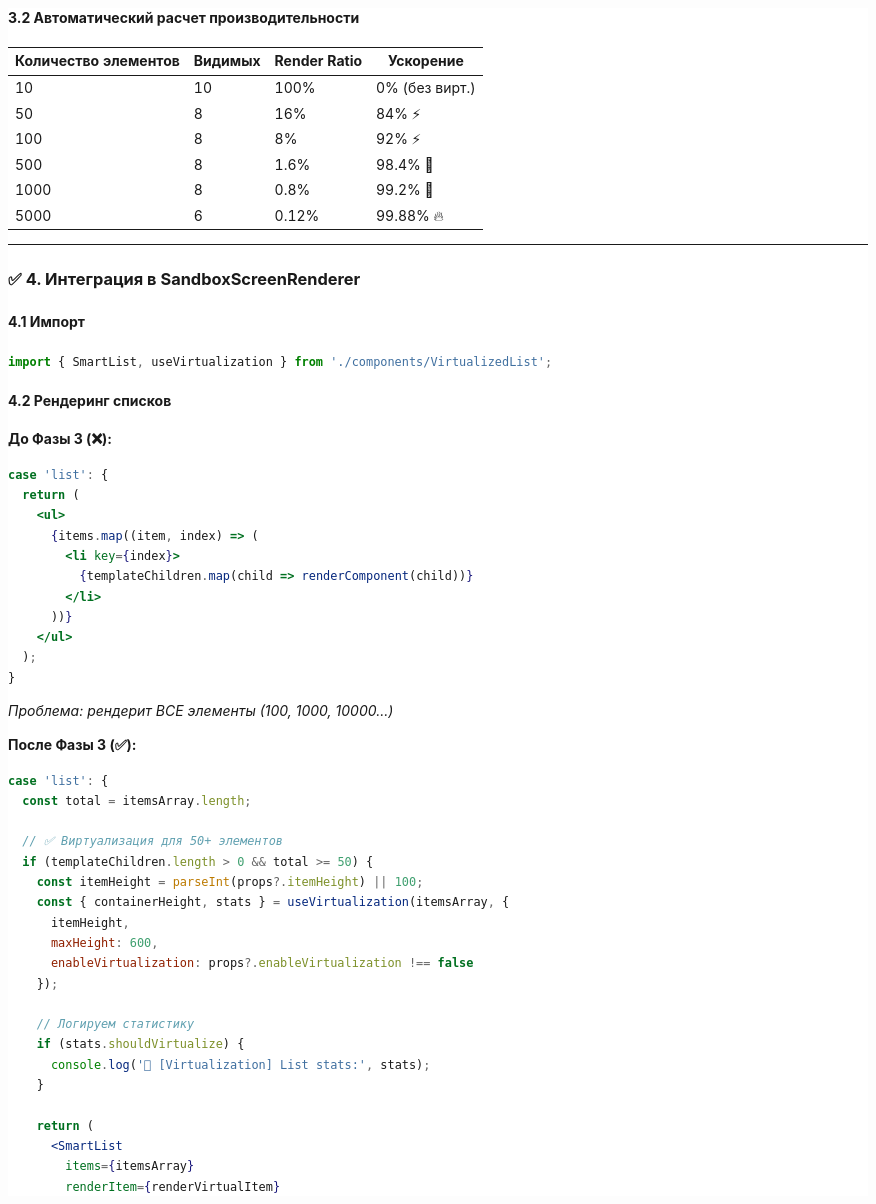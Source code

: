 #### 3.2 Автоматический расчет производительности

| Количество элементов | Видимых | Render Ratio | Ускорение |
|---------------------|---------|--------------|-----------|
| 10 | 10 | 100% | 0% (без вирт.) |
| 50 | 8 | 16% | 84% ⚡ |
| 100 | 8 | 8% | 92% ⚡ |
| 500 | 8 | 1.6% | 98.4% 🚀 |
| 1000 | 8 | 0.8% | 99.2% 🚀 |
| 5000 | 6 | 0.12% | 99.88% 🔥 |

---

### ✅ 4. Интеграция в SandboxScreenRenderer

#### 4.1 Импорт
```jsx
import { SmartList, useVirtualization } from './components/VirtualizedList';
```

#### 4.2 Рендеринг списков

**До Фазы 3 (❌):**
```jsx
case 'list': {
  return (
    <ul>
      {items.map((item, index) => (
        <li key={index}>
          {templateChildren.map(child => renderComponent(child))}
        </li>
      ))}
    </ul>
  );
}
```
*Проблема: рендерит ВСЕ элементы (100, 1000, 10000...)*

**После Фазы 3 (✅):**
```jsx
case 'list': {
  const total = itemsArray.length;
  
  // ✅ Виртуализация для 50+ элементов
  if (templateChildren.length > 0 && total >= 50) {
    const itemHeight = parseInt(props?.itemHeight) || 100;
    const { containerHeight, stats } = useVirtualization(itemsArray, {
      itemHeight,
      maxHeight: 600,
      enableVirtualization: props?.enableVirtualization !== false
    });
    
    // Логируем статистику
    if (stats.shouldVirtualize) {
      console.log('🚀 [Virtualization] List stats:', stats);
    }
    
    return (
      <SmartList
        items={itemsArray}
        renderItem={renderVirtualItem}
```